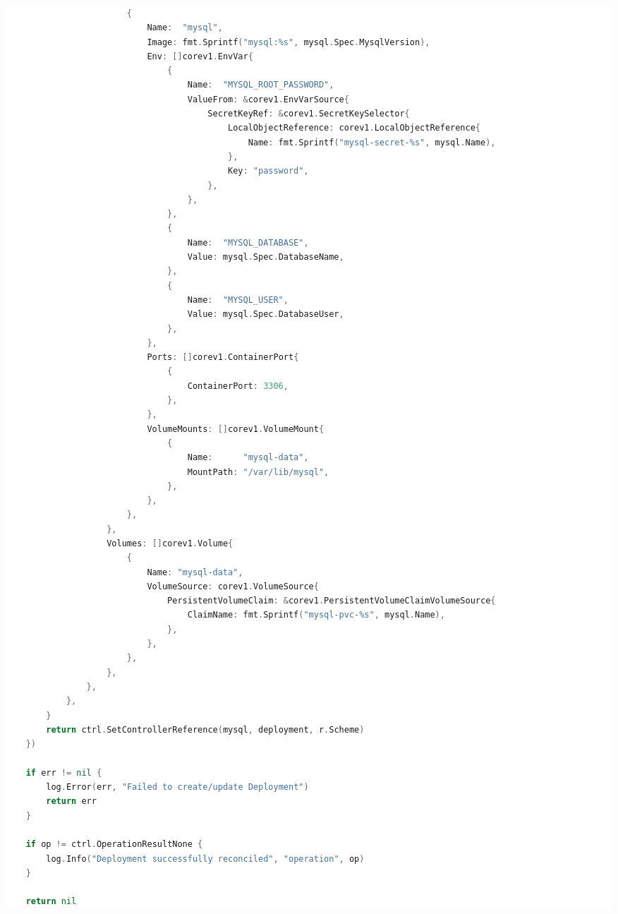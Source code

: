 ```go
                        {
                            Name:  "mysql",
                            Image: fmt.Sprintf("mysql:%s", mysql.Spec.MysqlVersion),
                            Env: []corev1.EnvVar{
                                {
                                    Name:  "MYSQL_ROOT_PASSWORD",
                                    ValueFrom: &corev1.EnvVarSource{
                                        SecretKeyRef: &corev1.SecretKeySelector{
                                            LocalObjectReference: corev1.LocalObjectReference{
                                                Name: fmt.Sprintf("mysql-secret-%s", mysql.Name),
                                            },
                                            Key: "password",
                                        },
                                    },
                                },
                                {
                                    Name:  "MYSQL_DATABASE",
                                    Value: mysql.Spec.DatabaseName,
                                },
                                {
                                    Name:  "MYSQL_USER",
                                    Value: mysql.Spec.DatabaseUser,
                                },
                            },
                            Ports: []corev1.ContainerPort{
                                {
                                    ContainerPort: 3306,
                                },
                            },
                            VolumeMounts: []corev1.VolumeMount{
                                {
                                    Name:      "mysql-data",
                                    MountPath: "/var/lib/mysql",
                                },
                            },
                        },
                    },
                    Volumes: []corev1.Volume{
                        {
                            Name: "mysql-data",
                            VolumeSource: corev1.VolumeSource{
                                PersistentVolumeClaim: &corev1.PersistentVolumeClaimVolumeSource{
                                    ClaimName: fmt.Sprintf("mysql-pvc-%s", mysql.Name),
                                },
                            },
                        },
                    },
                },
            },
        }
        return ctrl.SetControllerReference(mysql, deployment, r.Scheme)
    })

    if err != nil {
        log.Error(err, "Failed to create/update Deployment")
        return err
    }
    
    if op != ctrl.OperationResultNone {
        log.Info("Deployment successfully reconciled", "operation", op)
    }
    
    return nil
```